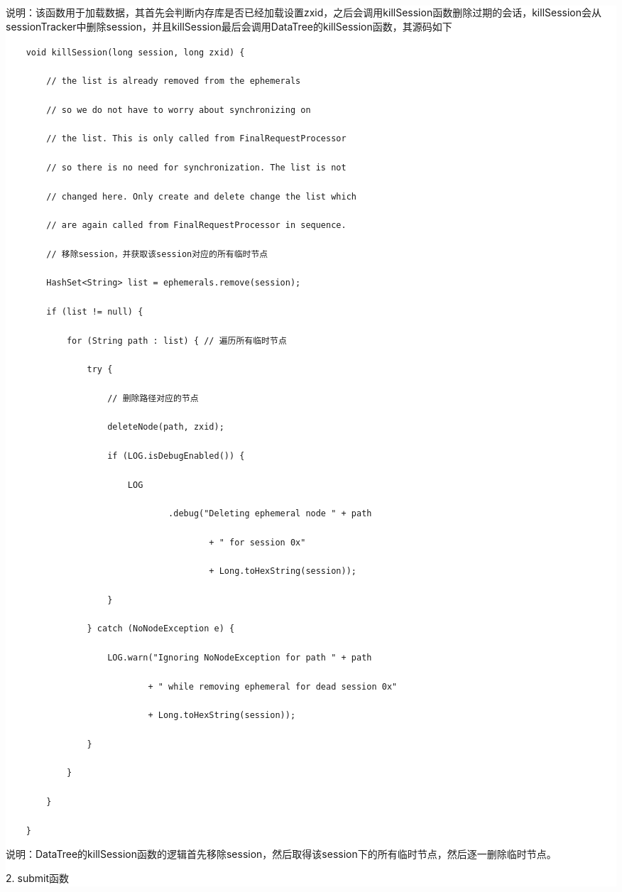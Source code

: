 说明：该函数用于加载数据，其首先会判断内存库是否已经加载设置zxid，之后会调用killSession函数删除过期的会话，killSession会从sessionTracker中删除session，并且killSession最后会调用DataTree的killSession函数，其源码如下

    
    
        void killSession(long session, long zxid) {

            // the list is already removed from the ephemerals

            // so we do not have to worry about synchronizing on

            // the list. This is only called from FinalRequestProcessor

            // so there is no need for synchronization. The list is not

            // changed here. Only create and delete change the list which

            // are again called from FinalRequestProcessor in sequence.

            // 移除session，并获取该session对应的所有临时节点

            HashSet<String> list = ephemerals.remove(session);

            if (list != null) {

                for (String path : list) { // 遍历所有临时节点

                    try {

                        // 删除路径对应的节点

                        deleteNode(path, zxid);

                        if (LOG.isDebugEnabled()) {

                            LOG

                                    .debug("Deleting ephemeral node " + path

                                            + " for session 0x"

                                            + Long.toHexString(session));

                        }

                    } catch (NoNodeException e) {

                        LOG.warn("Ignoring NoNodeException for path " + path

                                + " while removing ephemeral for dead session 0x"

                                + Long.toHexString(session));

                    }

                }

            }

        }

说明：DataTree的killSession函数的逻辑首先移除session，然后取得该session下的所有临时节点，然后逐一删除临时节点。

2\. submit函数

    
